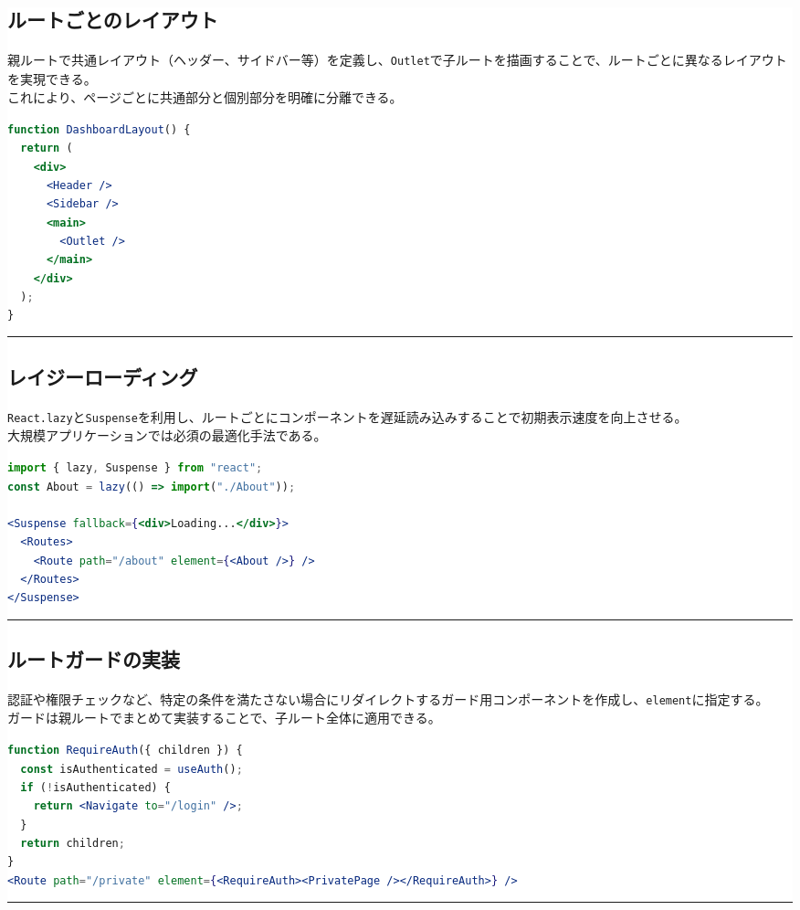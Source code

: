 
## ルートごとのレイアウト

親ルートで共通レイアウト（ヘッダー、サイドバー等）を定義し、`Outlet`で子ルートを描画することで、ルートごとに異なるレイアウトを実現できる。  
これにより、ページごとに共通部分と個別部分を明確に分離できる。

```jsx
function DashboardLayout() {
  return (
    <div>
      <Header />
      <Sidebar />
      <main>
        <Outlet />
      </main>
    </div>
  );
}
```

---

## レイジーローディング

`React.lazy`と`Suspense`を利用し、ルートごとにコンポーネントを遅延読み込みすることで初期表示速度を向上させる。  
大規模アプリケーションでは必須の最適化手法である。

```jsx
import { lazy, Suspense } from "react";
const About = lazy(() => import("./About"));

<Suspense fallback={<div>Loading...</div>}>
  <Routes>
    <Route path="/about" element={<About />} />
  </Routes>
</Suspense>
```

---

## ルートガードの実装

認証や権限チェックなど、特定の条件を満たさない場合にリダイレクトするガード用コンポーネントを作成し、`element`に指定する。  
ガードは親ルートでまとめて実装することで、子ルート全体に適用できる。

```jsx
function RequireAuth({ children }) {
  const isAuthenticated = useAuth();
  if (!isAuthenticated) {
    return <Navigate to="/login" />;
  }
  return children;
}
<Route path="/private" element={<RequireAuth><PrivatePage /></RequireAuth>} />
```

---